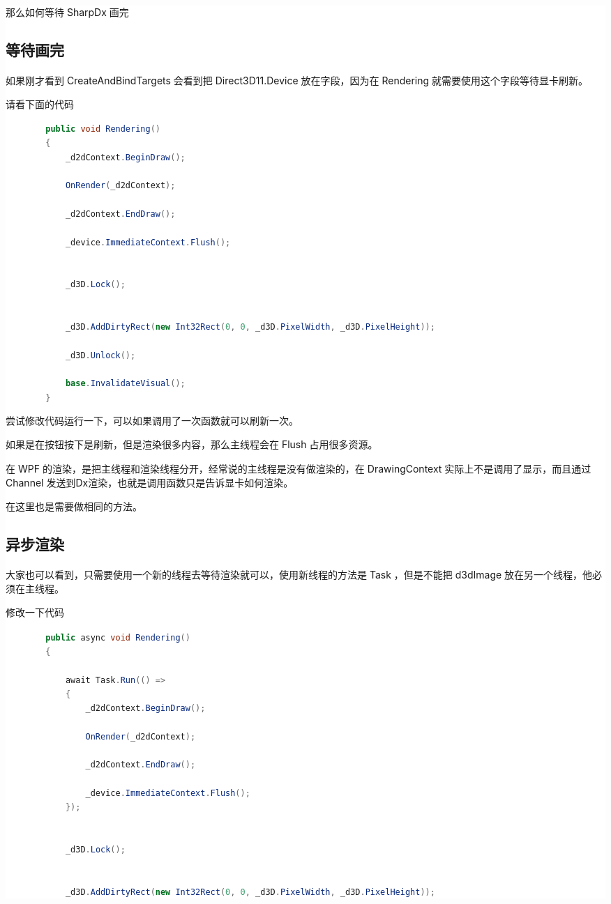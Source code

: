 那么如何等待 SharpDx 画完

## 等待画完

如果刚才看到 CreateAndBindTargets 会看到把 Direct3D11.Device 放在字段，因为在 Rendering 就需要使用这个字段等待显卡刷新。

请看下面的代码

```csharp
        public void Rendering()
        {
            _d2dContext.BeginDraw();

            OnRender(_d2dContext);

            _d2dContext.EndDraw();

            _device.ImmediateContext.Flush();


            _d3D.Lock();


            _d3D.AddDirtyRect(new Int32Rect(0, 0, _d3D.PixelWidth, _d3D.PixelHeight));

            _d3D.Unlock();

            base.InvalidateVisual();
        }
```
 
尝试修改代码运行一下，可以如果调用了一次函数就可以刷新一次。

如果是在按钮按下是刷新，但是渲染很多内容，那么主线程会在 Flush 占用很多资源。

在 WPF 的渲染，是把主线程和渲染线程分开，经常说的主线程是没有做渲染的，在 DrawingContext 实际上不是调用了显示，而且通过 Channel 发送到Dx渲染，也就是调用函数只是告诉显卡如何渲染。

在这里也是需要做相同的方法。

## 异步渲染

大家也可以看到，只需要使用一个新的线程去等待渲染就可以，使用新线程的方法是 Task ，但是不能把 d3dImage 放在另一个线程，他必须在主线程。

修改一下代码

```csharp
        public async void Rendering()
        {

            await Task.Run(() =>
            {
                _d2dContext.BeginDraw();

                OnRender(_d2dContext);

                _d2dContext.EndDraw();

                _device.ImmediateContext.Flush();
            });


            _d3D.Lock();


            _d3D.AddDirtyRect(new Int32Rect(0, 0, _d3D.PixelWidth, _d3D.PixelHeight));

```